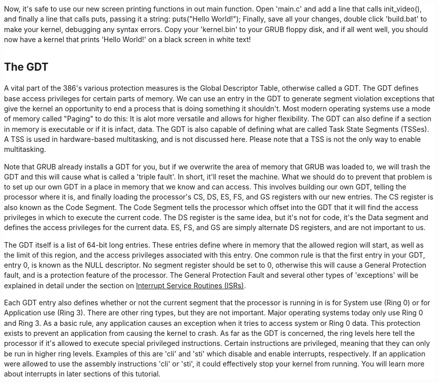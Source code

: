 <p>
    Now, it's safe to use our new screen printing functions in out main function. Open
    'main.c' and add a line that calls init_video(), and finally a line that calls puts,
    passing it a string: puts("Hello World!"); Finally, save all your changes, double
    click 'build.bat' to make your kernel, debugging any syntax errors. Copy your
    'kernel.bin' to your GRUB floppy disk, and if all went well, you should now have a
    kernel that prints 'Hello World!' on a black screen in white text!
</p>

<h2>The GDT</h2>

<p>
    A vital part of the 386's various protection measures is the Global Descriptor Table,
    otherwise called a GDT. The GDT defines base access privileges for certain parts of
    memory. We can use an entry in the GDT to generate segment violation exceptions that
    give the kernel an opportunity to end a process that is doing something it shouldn't.
    Most modern operating systems use a mode of memory called "Paging" to do this: It is
    alot more versatile and allows for higher flexibility. The GDT can also define if a
    section in memory is executable or if it is infact, data. The GDT is also capable of
    defining what are called Task State Segments (TSSes). A TSS is used in hardware-based
    multitasking, and is not discussed here. Please note that a TSS is not the only way
    to enable multitasking.
</p>

<p>
    Note that GRUB already installs a GDT for you, but if we overwrite the area of memory
    that GRUB was loaded to, we will trash the GDT and this will cause what is called a
    'triple fault'. In short, it'll reset the machine. What we should do to prevent that
    problem is to set up our own GDT in a place in memory that we know and can access.
    This involves building our own GDT, telling the processor where it is, and finally
    loading the processor's CS, DS, ES, FS, and GS registers with our new entries. The CS
    register is also known as the Code Segment. The Code Segment tells the processor
    which offset into the GDT that it will find the access privileges in which to execute
    the current code. The DS register is the same idea, but it's not for code, it's the
    Data segment and defines the access privileges for the current data. ES, FS, and GS
    are simply alternate DS registers, and are not important to us.
</p>

<p>
    The GDT itself is a list of 64-bit long entries. These entries define where in memory
    that the allowed region will start, as well as the limit of this region, and the
    access privileges associated with this entry. One common rule is that the first entry
    in your GDT, entry 0, is known as the NULL descriptor. No segment register should be
    set to 0, otherwise this will cause a General Protection fault, and is a protection
    feature of the processor. The General Protection Fault and several other types of
    'exceptions' will be explained in detail under the section on <a href="isrs.htm">
    Interrupt Service Routines (ISRs)</a>.
</p>

<p>
    Each GDT entry also defines whether or not the current segment that the processor is
    running in is for System use (Ring 0) or for Application use (Ring 3). There are
    other ring types, but they are not important. Major operating systems today only use
    Ring 0 and Ring 3. As a basic rule, any application causes an exception when it tries
    to access system or Ring 0 data. This protection exists to prevent an application
    from causing the kernel to crash. As far as the GDT is concerned, the ring levels
    here tell the processor if it's allowed to execute special privileged instructions.
    Certain instructions are privileged, meaning that they can only be run in higher ring
    levels. Examples of this are 'cli' and 'sti' which disable and enable interrupts,
    respectively. If an application were allowed to use the assembly instructions 'cli'
    or 'sti', it could effectively stop your kernel from running. You will learn more
    about interrupts in later sections of this tutorial.
</p>
